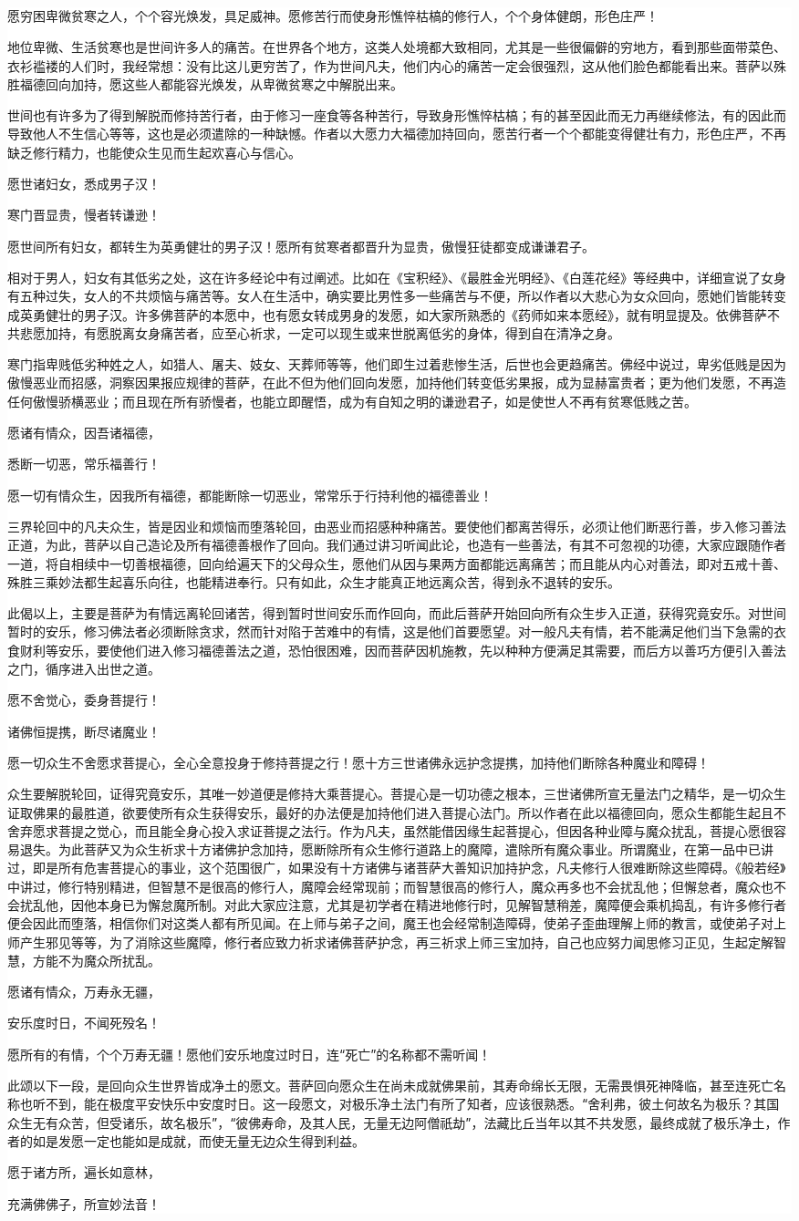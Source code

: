 愿穷困卑微贫寒之人，个个容光焕发，具足威神。愿修苦行而使身形憔悴枯槁的修行人，个个身体健朗，形色庄严！

地位卑微、生活贫寒也是世间许多人的痛苦。在世界各个地方，这类人处境都大致相同，尤其是一些很偏僻的穷地方，看到那些面带菜色、衣衫褴褛的人们时，我经常想：没有比这儿更穷苦了，作为世间凡夫，他们内心的痛苦一定会很强烈，这从他们脸色都能看出来。菩萨以殊胜福德回向加持，愿这些人都能容光焕发，从卑微贫寒之中解脱出来。

世间也有许多为了得到解脱而修持苦行者，由于修习一座食等各种苦行，导致身形憔悴枯槁；有的甚至因此而无力再继续修法，有的因此而导致他人不生信心等等，这也是必须遣除的一种缺憾。作者以大愿力大福德加持回向，愿苦行者一个个都能变得健壮有力，形色庄严，不再缺乏修行精力，也能使众生见而生起欢喜心与信心。

愿世诸妇女，悉成男子汉！

寒门晋显贵，慢者转谦逊！

愿世间所有妇女，都转生为英勇健壮的男子汉！愿所有贫寒者都晋升为显贵，傲慢狂徒都变成谦谦君子。

相对于男人，妇女有其低劣之处，这在许多经论中有过阐述。比如在《宝积经》、《最胜金光明经》、《白莲花经》等经典中，详细宣说了女身有五种过失，女人的不共烦恼与痛苦等。女人在生活中，确实要比男性多一些痛苦与不便，所以作者以大悲心为女众回向，愿她们皆能转变成英勇健壮的男子汉。许多佛菩萨的本愿中，也有愿女转成男身的发愿，如大家所熟悉的《药师如来本愿经》，就有明显提及。依佛菩萨不共悲愿加持，有愿脱离女身痛苦者，应至心祈求，一定可以现生或来世脱离低劣的身体，得到自在清净之身。

寒门指卑贱低劣种姓之人，如猎人、屠夫、妓女、天葬师等等，他们即生过着悲惨生活，后世也会更趋痛苦。佛经中说过，卑劣低贱是因为傲慢恶业而招感，洞察因果报应规律的菩萨，在此不但为他们回向发愿，加持他们转变低劣果报，成为显赫富贵者；更为他们发愿，不再造任何傲慢骄横恶业；而且现在所有骄慢者，也能立即醒悟，成为有自知之明的谦逊君子，如是使世人不再有贫寒低贱之苦。

愿诸有情众，因吾诸福德，

悉断一切恶，常乐福善行！

愿一切有情众生，因我所有福德，都能断除一切恶业，常常乐于行持利他的福德善业！

三界轮回中的凡夫众生，皆是因业和烦恼而堕落轮回，由恶业而招感种种痛苦。要使他们都离苦得乐，必须让他们断恶行善，步入修习善法正道，为此，菩萨以自己造论及所有福德善根作了回向。我们通过讲习听闻此论，也造有一些善法，有其不可忽视的功德，大家应跟随作者一道，将自相续中一切善根福德，回向给遍天下的父母众生，愿他们从因与果两方面都能远离痛苦；而且能从内心对善法，即对五戒十善、殊胜三乘妙法都生起喜乐向往，也能精进奉行。只有如此，众生才能真正地远离众苦，得到永不退转的安乐。

此偈以上，主要是菩萨为有情远离轮回诸苦，得到暂时世间安乐而作回向，而此后菩萨开始回向所有众生步入正道，获得究竟安乐。对世间暂时的安乐，修习佛法者必须断除贪求，然而针对陷于苦难中的有情，这是他们首要愿望。对一般凡夫有情，若不能满足他们当下急需的衣食财利等安乐，要使他们进入修习福德善法之道，恐怕很困难，因而菩萨因机施教，先以种种方便满足其需要，而后方以善巧方便引入善法之门，循序进入出世之道。

愿不舍觉心，委身菩提行！

诸佛恒提携，断尽诸魔业！

愿一切众生不舍愿求菩提心，全心全意投身于修持菩提之行！愿十方三世诸佛永远护念提携，加持他们断除各种魔业和障碍！

众生要解脱轮回，证得究竟安乐，其唯一妙道便是修持大乘菩提心。菩提心是一切功德之根本，三世诸佛所宣无量法门之精华，是一切众生证取佛果的最胜道，欲要使所有众生获得安乐，最好的办法便是加持他们进入菩提心法门。所以作者在此以福德回向，愿众生都能生起且不舍弃愿求菩提之觉心，而且能全身心投入求证菩提之法行。作为凡夫，虽然能借因缘生起菩提心，但因各种业障与魔众扰乱，菩提心愿很容易退失。为此菩萨又为众生祈求十方诸佛护念加持，愿断除所有众生修行道路上的魔障，遣除所有魔众事业。所谓魔业，在第一品中已讲过，即是所有危害菩提心的事业，这个范围很广，如果没有十方诸佛与诸菩萨大善知识加持护念，凡夫修行人很难断除这些障碍。《般若经》中讲过，修行特别精进，但智慧不是很高的修行人，魔障会经常现前；而智慧很高的修行人，魔众再多也不会扰乱他；但懈怠者，魔众也不会扰乱他，因他本身已为懈怠魔所制。对此大家应注意，尤其是初学者在精进地修行时，见解智慧稍差，魔障便会乘机捣乱，有许多修行者便会因此而堕落，相信你们对这类人都有所见闻。在上师与弟子之间，魔王也会经常制造障碍，使弟子歪曲理解上师的教言，或使弟子对上师产生邪见等等，为了消除这些魔障，修行者应致力祈求诸佛菩萨护念，再三祈求上师三宝加持，自己也应努力闻思修习正见，生起定解智慧，方能不为魔众所扰乱。

愿诸有情众，万寿永无疆，

安乐度时日，不闻死殁名！

愿所有的有情，个个万寿无疆！愿他们安乐地度过时日，连“死亡”的名称都不需听闻！

此颂以下一段，是回向众生世界皆成净土的愿文。菩萨回向愿众生在尚未成就佛果前，其寿命绵长无限，无需畏惧死神降临，甚至连死亡名称也听不到，能在极度平安快乐中安度时日。这一段愿文，对极乐净土法门有所了知者，应该很熟悉。“舍利弗，彼土何故名为极乐？其国众生无有众苦，但受诸乐，故名极乐”，“彼佛寿命，及其人民，无量无边阿僧祇劫”，法藏比丘当年以其不共发愿，最终成就了极乐净土，作者的如是发愿一定也能如是成就，而使无量无边众生得到利益。

愿于诸方所，遍长如意林，

充满佛佛子，所宣妙法音！

